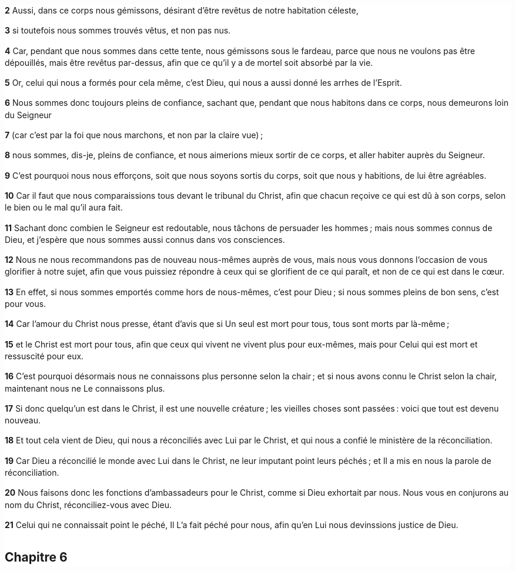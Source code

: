 **2** Aussi, dans ce corps nous gémissons, désirant d’être revêtus de notre habitation céleste,

**3** si toutefois nous sommes trouvés vêtus, et non pas nus.

**4** Car, pendant que nous sommes dans cette tente, nous gémissons sous le fardeau, parce que nous ne voulons pas être dépouillés, mais être revêtus par-dessus, afin que ce qu’il y a de mortel soit absorbé par la vie.

**5** Or, celui qui nous a formés pour cela même, c’est Dieu, qui nous a aussi donné les arrhes de l’Esprit.

**6** Nous sommes donc toujours pleins de confiance, sachant que, pendant que nous habitons dans ce corps, nous demeurons loin du Seigneur

**7** (car c’est par la foi que nous marchons, et non par la claire vue) ;

**8** nous sommes, dis-je, pleins de confiance, et nous aimerions mieux sortir de ce corps, et aller habiter auprès du Seigneur.

**9** C’est pourquoi nous nous efforçons, soit que nous soyons sortis du corps, soit que nous y habitions, de lui être agréables.

**10** Car il faut que nous comparaissions tous devant le tribunal du Christ, afin que chacun reçoive ce qui est dû à son corps, selon le bien ou le mal qu’il aura fait.

**11** Sachant donc combien le Seigneur est redoutable, nous tâchons de persuader les hommes ; mais nous sommes connus de Dieu, et j’espère que nous sommes aussi connus dans vos consciences.

**12** Nous ne nous recommandons pas de nouveau nous-mêmes auprès de vous, mais nous vous donnons l’occasion de vous glorifier à notre sujet, afin que vous puissiez répondre à ceux qui se glorifient de ce qui paraît, et non de ce qui est dans le cœur.

**13** En effet, si nous sommes emportés comme hors de nous-mêmes, c’est pour Dieu ; si nous sommes pleins de bon sens, c’est pour vous.

**14** Car l’amour du Christ nous presse, étant d’avis que si Un seul est mort pour tous, tous sont morts par là-même ;

**15** et le Christ est mort pour tous, afin que ceux qui vivent ne vivent plus pour eux-mêmes, mais pour Celui qui est mort et ressuscité pour eux.

**16** C’est pourquoi désormais nous ne connaissons plus personne selon la chair ; et si nous avons connu le Christ selon la chair, maintenant nous ne Le connaissons plus.

**17** Si donc quelqu’un est dans le Christ, il est une nouvelle créature ; les vieilles choses sont passées : voici que tout est devenu nouveau.

**18** Et tout cela vient de Dieu, qui nous a réconciliés avec Lui par le Christ, et qui nous a confié le ministère de la réconciliation.

**19** Car Dieu a réconcilié le monde avec Lui dans le Christ, ne leur imputant point leurs péchés ; et Il a mis en nous la parole de réconciliation.

**20** Nous faisons donc les fonctions d’ambassadeurs pour le Christ, comme si Dieu exhortait par nous. Nous vous en conjurons au nom du Christ, réconciliez-vous avec Dieu.

**21** Celui qui ne connaissait point le péché, Il L’a fait péché pour nous, afin qu’en Lui nous devinssions justice de Dieu.

## Chapitre 6
